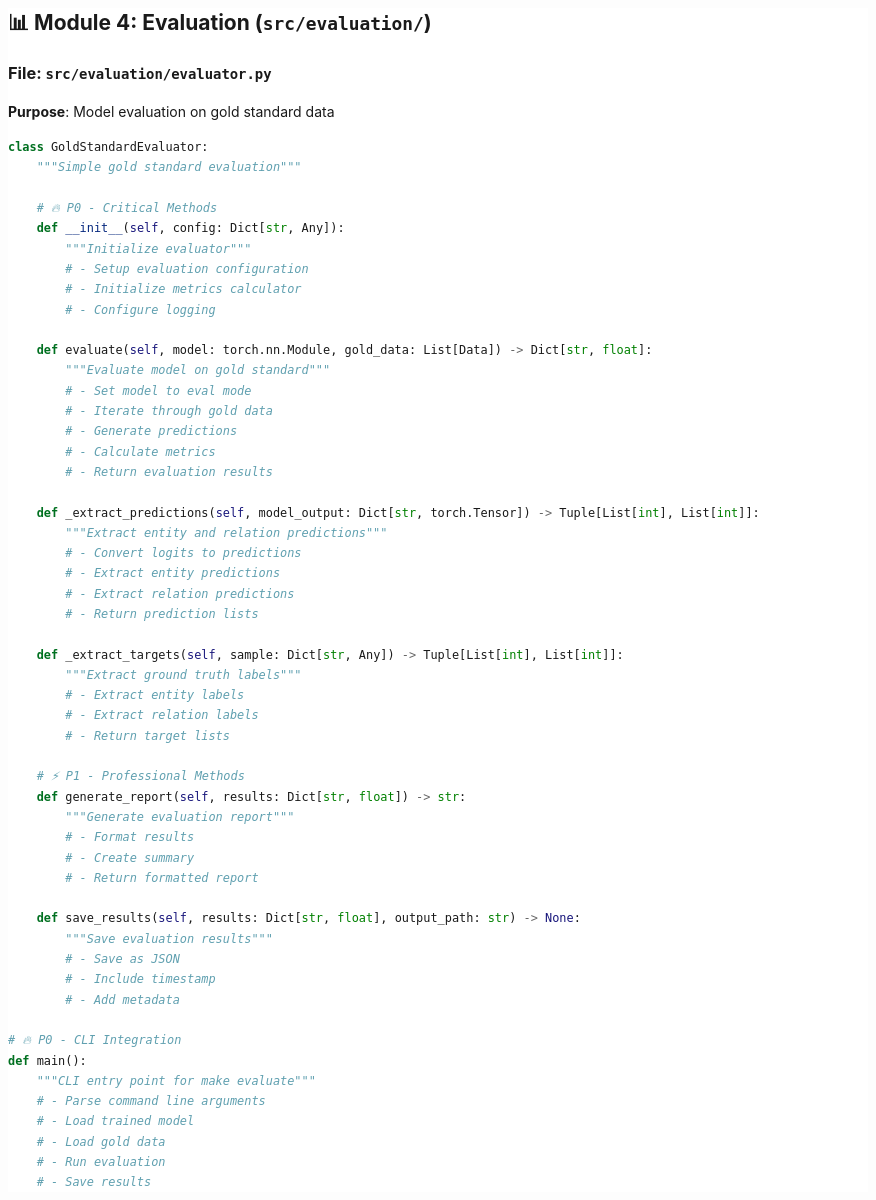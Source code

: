 
## 📊 **Module 4: Evaluation (`src/evaluation/`)**

### **File: `src/evaluation/evaluator.py`**
**Purpose**: Model evaluation on gold standard data

```python
class GoldStandardEvaluator:
    """Simple gold standard evaluation"""
    
    # 🔥 P0 - Critical Methods
    def __init__(self, config: Dict[str, Any]):
        """Initialize evaluator"""
        # - Setup evaluation configuration
        # - Initialize metrics calculator
        # - Configure logging
    
    def evaluate(self, model: torch.nn.Module, gold_data: List[Data]) -> Dict[str, float]:
        """Evaluate model on gold standard"""
        # - Set model to eval mode
        # - Iterate through gold data
        # - Generate predictions
        # - Calculate metrics
        # - Return evaluation results
    
    def _extract_predictions(self, model_output: Dict[str, torch.Tensor]) -> Tuple[List[int], List[int]]:
        """Extract entity and relation predictions"""
        # - Convert logits to predictions
        # - Extract entity predictions
        # - Extract relation predictions
        # - Return prediction lists
    
    def _extract_targets(self, sample: Dict[str, Any]) -> Tuple[List[int], List[int]]:
        """Extract ground truth labels"""
        # - Extract entity labels
        # - Extract relation labels
        # - Return target lists
    
    # ⚡ P1 - Professional Methods
    def generate_report(self, results: Dict[str, float]) -> str:
        """Generate evaluation report"""
        # - Format results
        # - Create summary
        # - Return formatted report
    
    def save_results(self, results: Dict[str, float], output_path: str) -> None:
        """Save evaluation results"""
        # - Save as JSON
        # - Include timestamp
        # - Add metadata

# 🔥 P0 - CLI Integration
def main():
    """CLI entry point for make evaluate"""
    # - Parse command line arguments
    # - Load trained model
    # - Load gold data
    # - Run evaluation
    # - Save results
```
